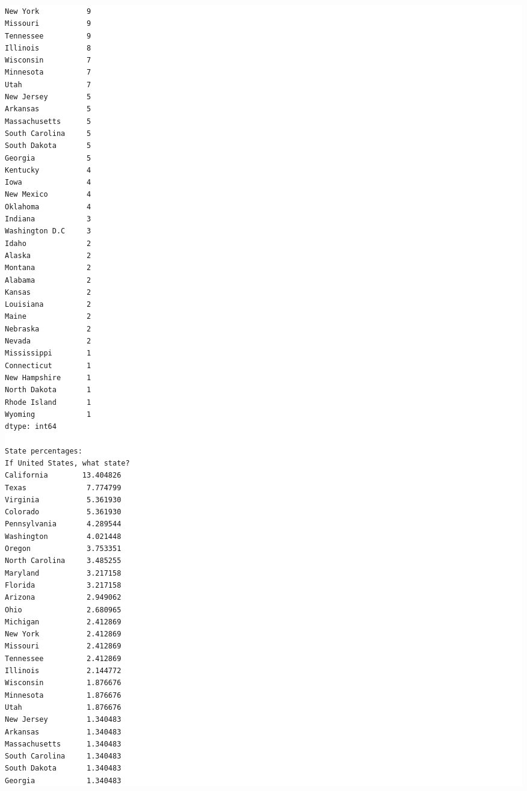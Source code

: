     New York           9
    Missouri           9
    Tennessee          9
    Illinois           8
    Wisconsin          7
    Minnesota          7
    Utah               7
    New Jersey         5
    Arkansas           5
    Massachusetts      5
    South Carolina     5
    South Dakota       5
    Georgia            5
    Kentucky           4
    Iowa               4
    New Mexico         4
    Oklahoma           4
    Indiana            3
    Washington D.C     3
    Idaho              2
    Alaska             2
    Montana            2
    Alabama            2
    Kansas             2
    Louisiana          2
    Maine              2
    Nebraska           2
    Nevada             2
    Mississippi        1
    Connecticut        1
    New Hampshire      1
    North Dakota       1
    Rhode Island       1
    Wyoming            1
    dtype: int64
    
    State percentages:
    If United States, what state?
    California        13.404826
    Texas              7.774799
    Virginia           5.361930
    Colorado           5.361930
    Pennsylvania       4.289544
    Washington         4.021448
    Oregon             3.753351
    North Carolina     3.485255
    Maryland           3.217158
    Florida            3.217158
    Arizona            2.949062
    Ohio               2.680965
    Michigan           2.412869
    New York           2.412869
    Missouri           2.412869
    Tennessee          2.412869
    Illinois           2.144772
    Wisconsin          1.876676
    Minnesota          1.876676
    Utah               1.876676
    New Jersey         1.340483
    Arkansas           1.340483
    Massachusetts      1.340483
    South Carolina     1.340483
    South Dakota       1.340483
    Georgia            1.340483